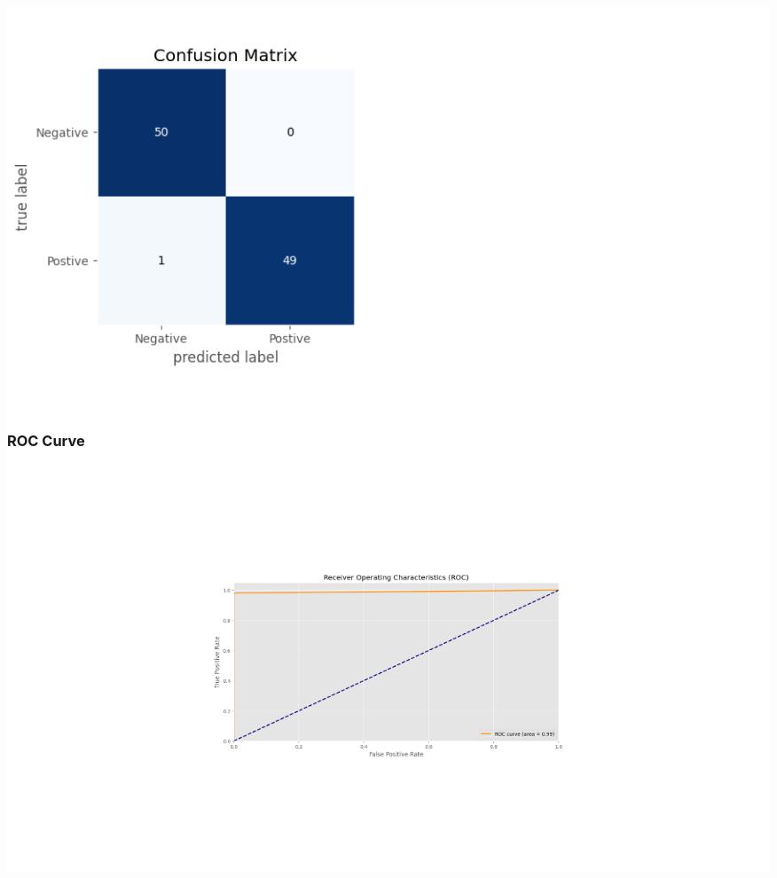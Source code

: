   <img src="Graphs and Pictures/Confusion Matrix.png" width="400" height="450">
</p>

### ROC Curve  
<p align="center">
  <img src="Graphs and Pictures/ROC.png" width="400" height="450">
</p>
